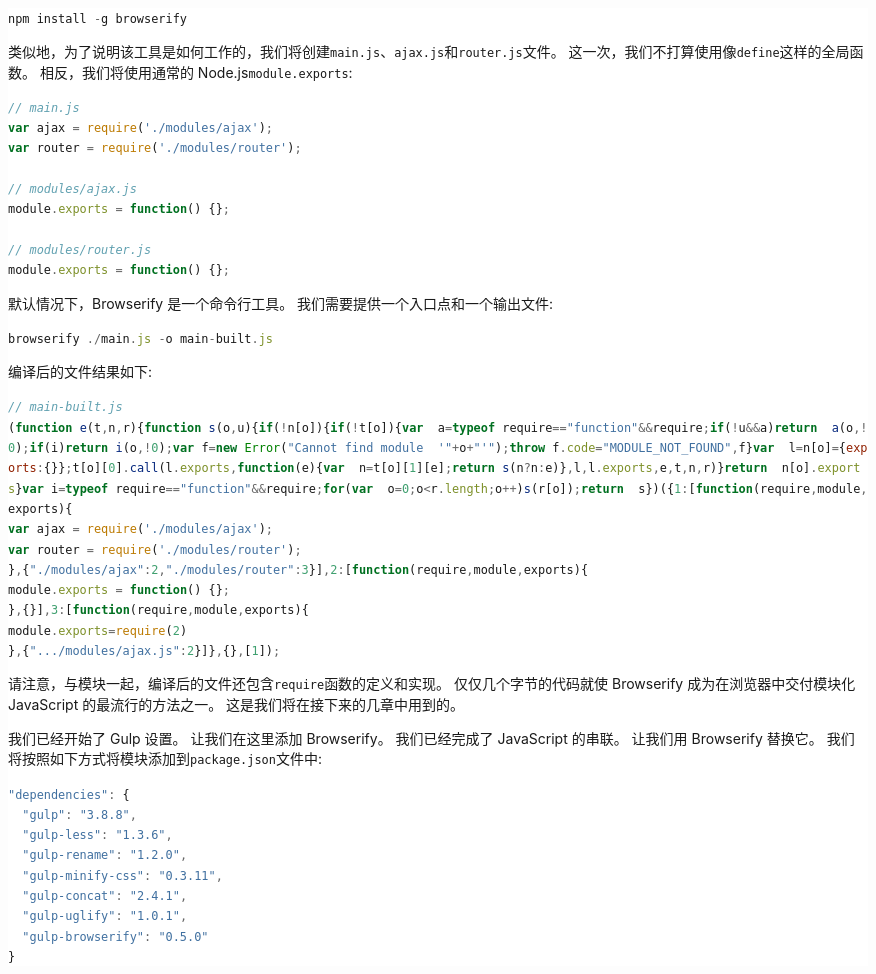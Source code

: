 ```js
npm install -g browserify

```

类似地，为了说明该工具是如何工作的，我们将创建`main.js`、`ajax.js`和`router.js`文件。 这一次，我们不打算使用像`define`这样的全局函数。 相反，我们将使用通常的 Node.js`module.exports`:

```js
// main.js
var ajax = require('./modules/ajax');
var router = require('./modules/router');

// modules/ajax.js
module.exports = function() {};

// modules/router.js
module.exports = function() {};
```

默认情况下，Browserify 是一个命令行工具。 我们需要提供一个入口点和一个输出文件:

```js
browserify ./main.js -o main-built.js
```

编译后的文件结果如下:

```js
// main-built.js
(function e(t,n,r){function s(o,u){if(!n[o]){if(!t[o]){var  a=typeof require=="function"&&require;if(!u&&a)return  a(o,!0);if(i)return i(o,!0);var f=new Error("Cannot find module  '"+o+"'");throw f.code="MODULE_NOT_FOUND",f}var  l=n[o]={exports:{}};t[o][0].call(l.exports,function(e){var  n=t[o][1][e];return s(n?n:e)},l,l.exports,e,t,n,r)}return  n[o].exports}var i=typeof require=="function"&&require;for(var  o=0;o<r.length;o++)s(r[o]);return  s})({1:[function(require,module,exports){
var ajax = require('./modules/ajax');
var router = require('./modules/router');
},{"./modules/ajax":2,"./modules/router":3}],2:[function(require,module,exports){
module.exports = function() {};
},{}],3:[function(require,module,exports){
module.exports=require(2)
},{".../modules/ajax.js":2}]},{},[1]);
```

请注意，与模块一起，编译后的文件还包含`require`函数的定义和实现。 仅仅几个字节的代码就使 Browserify 成为在浏览器中交付模块化 JavaScript 的最流行的方法之一。 这是我们将在接下来的几章中用到的。

我们已经开始了 Gulp 设置。 让我们在这里添加 Browserify。 我们已经完成了 JavaScript 的串联。 让我们用 Browserify 替换它。 我们将按照如下方式将模块添加到`package.json`文件中:

```js
"dependencies": {
  "gulp": "3.8.8",
  "gulp-less": "1.3.6",
  "gulp-rename": "1.2.0",
  "gulp-minify-css": "0.3.11",
  "gulp-concat": "2.4.1",
  "gulp-uglify": "1.0.1",
  "gulp-browserify": "0.5.0"
}
```
